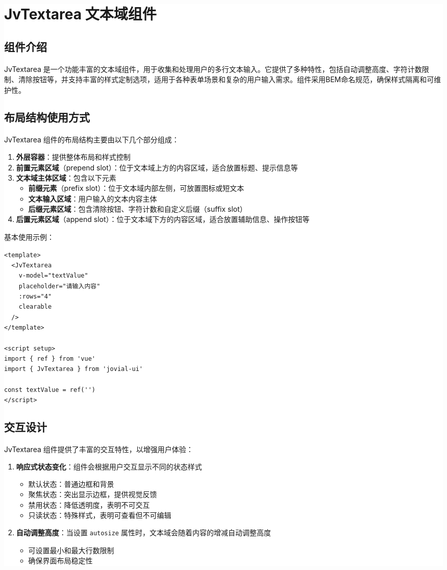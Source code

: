 # JvTextarea 文本域组件

## 组件介绍

JvTextarea 是一个功能丰富的文本域组件，用于收集和处理用户的多行文本输入。它提供了多种特性，包括自动调整高度、字符计数限制、清除按钮等，并支持丰富的样式定制选项，适用于各种表单场景和复杂的用户输入需求。组件采用BEM命名规范，确保样式隔离和可维护性。

## 布局结构使用方式

JvTextarea 组件的布局结构主要由以下几个部分组成：

1. **外层容器**：提供整体布局和样式控制
2. **前置元素区域**（prepend slot）：位于文本域上方的内容区域，适合放置标题、提示信息等
3. **文本域主体区域**：包含以下元素
   - **前缀元素**（prefix slot）：位于文本域内部左侧，可放置图标或短文本
   - **文本输入区域**：用户输入的文本内容主体
   - **后缀元素区域**：包含清除按钮、字符计数和自定义后缀（suffix slot）
4. **后置元素区域**（append slot）：位于文本域下方的内容区域，适合放置辅助信息、操作按钮等

基本使用示例：

```vue
<template>
  <JvTextarea 
    v-model="textValue" 
    placeholder="请输入内容" 
    :rows="4"
    clearable
  />
</template>

<script setup>
import { ref } from 'vue'
import { JvTextarea } from 'jovial-ui'

const textValue = ref('')
</script>
```

## 交互设计

JvTextarea 组件提供了丰富的交互特性，以增强用户体验：

1. **响应式状态变化**：组件会根据用户交互显示不同的状态样式
   - 默认状态：普通边框和背景
   - 聚焦状态：突出显示边框，提供视觉反馈
   - 禁用状态：降低透明度，表明不可交互
   - 只读状态：特殊样式，表明可查看但不可编辑

2. **自动调整高度**：当设置 `autosize` 属性时，文本域会随着内容的增减自动调整高度
   - 可设置最小和最大行数限制
   - 确保界面布局稳定性
